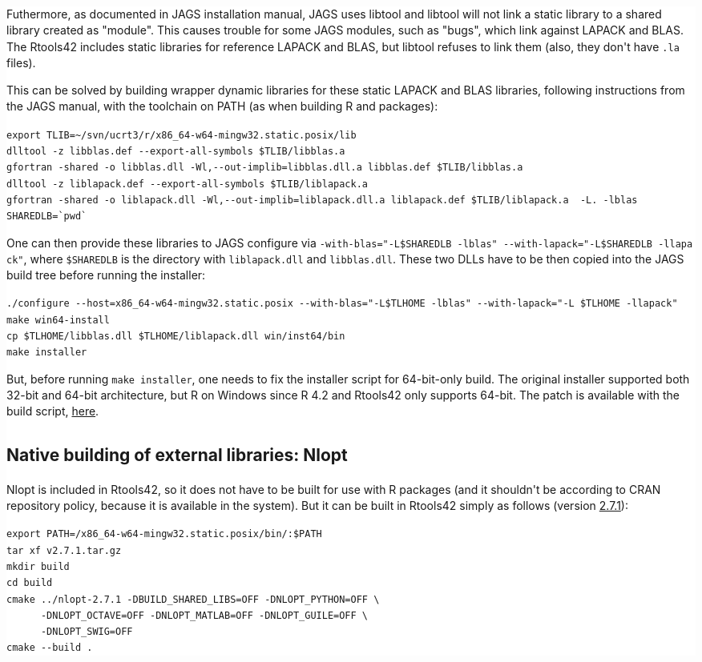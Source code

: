 Futhermore, as documented in JAGS installation manual, JAGS uses libtool and
libtool will not link a static library to a shared library created as
"module".  This causes trouble for some JAGS modules, such as "bugs", which
link against LAPACK and BLAS.  The Rtools42 includes static libraries for
reference LAPACK and BLAS, but libtool refuses to link them (also, they
don't have `.la` files).

This can be solved by building wrapper dynamic libraries for these static
LAPACK and BLAS libraries, following instructions from the JAGS manual, with
the toolchain on PATH (as when building R and packages):

```
export TLIB=~/svn/ucrt3/r/x86_64-w64-mingw32.static.posix/lib
dlltool -z libblas.def --export-all-symbols $TLIB/libblas.a
gfortran -shared -o libblas.dll -Wl,--out-implib=libblas.dll.a libblas.def $TLIB/libblas.a
dlltool -z liblapack.def --export-all-symbols $TLIB/liblapack.a
gfortran -shared -o liblapack.dll -Wl,--out-implib=liblapack.dll.a liblapack.def $TLIB/liblapack.a  -L. -lblas
SHAREDLB=`pwd`
```

One can then provide these libraries to JAGS configure via
`-with-blas="-L$SHAREDLB -lblas" --with-lapack="-L$SHAREDLB -llapack"`, where
`$SHAREDLB` is the directory with `liblapack.dll` and `libblas.dll`.  These two
DLLs have to be then copied into the JAGS build tree before running the
installer:

```
./configure --host=x86_64-w64-mingw32.static.posix --with-blas="-L$TLHOME -lblas" --with-lapack="-L $TLHOME -llapack"
make win64-install
cp $TLHOME/libblas.dll $TLHOME/liblapack.dll win/inst64/bin
make installer
```

But, before running `make installer`, one needs to fix the installer script
for 64-bit-only build. The original installer supported both 32-bit and
64-bit architecture, but R on Windows since R 4.2 and Rtools42 only supports 64-bit.
The patch is available with the build script,
[here](https://svn.r-project.org/R-dev-web/trunk/WindowsBuilds/winutf8/ucrt3/extra/jags).

## Native building of external libraries: Nlopt

Nlopt is included in Rtools42, so it does not have to be built for use with
R packages (and it shouldn't be according to CRAN repository policy, because
it is available in the system). But it can be built in Rtools42 simply
as follows (version
[2.7.1](https://github.com/stevengj/nlopt/archive/v2.7.1.tar.gz)):

```
export PATH=/x86_64-w64-mingw32.static.posix/bin/:$PATH
tar xf v2.7.1.tar.gz
mkdir build
cd build
cmake ../nlopt-2.7.1 -DBUILD_SHARED_LIBS=OFF -DNLOPT_PYTHON=OFF \
      -DNLOPT_OCTAVE=OFF -DNLOPT_MATLAB=OFF -DNLOPT_GUILE=OFF \
      -DNLOPT_SWIG=OFF
cmake --build .
```
